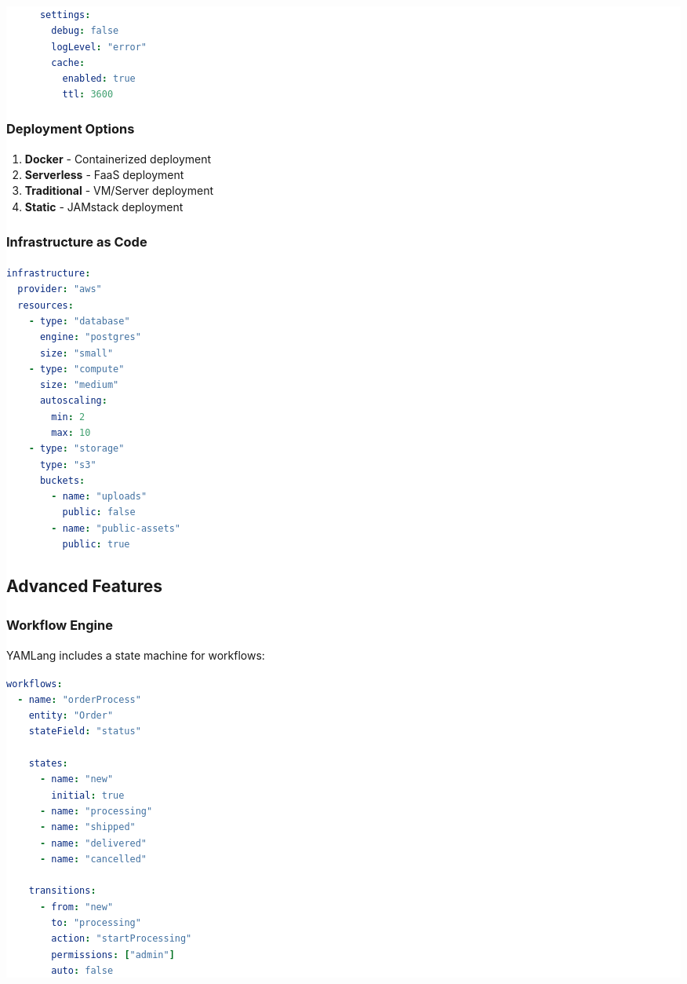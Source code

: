 ```yaml
      settings:
        debug: false
        logLevel: "error"
        cache:
          enabled: true
          ttl: 3600
```

### Deployment Options

1. **Docker** - Containerized deployment
2. **Serverless** - FaaS deployment
3. **Traditional** - VM/Server deployment
4. **Static** - JAMstack deployment

### Infrastructure as Code

```yaml
infrastructure:
  provider: "aws"
  resources:
    - type: "database"
      engine: "postgres"
      size: "small"
    - type: "compute"
      size: "medium"
      autoscaling:
        min: 2
        max: 10
    - type: "storage"
      type: "s3"
      buckets:
        - name: "uploads"
          public: false
        - name: "public-assets"
          public: true
```

## Advanced Features

### Workflow Engine

YAMLang includes a state machine for workflows:

```yaml
workflows:
  - name: "orderProcess"
    entity: "Order"
    stateField: "status"

    states:
      - name: "new"
        initial: true
      - name: "processing"
      - name: "shipped"
      - name: "delivered"
      - name: "cancelled"

    transitions:
      - from: "new"
        to: "processing"
        action: "startProcessing"
        permissions: ["admin"]
        auto: false
```